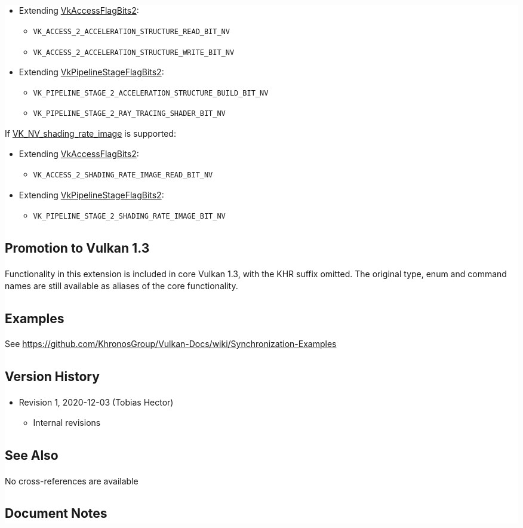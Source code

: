 - Extending [VkAccessFlagBits2](https://registry.khronos.org/vulkan/specs/1.3-extensions/man/html/VkAccessFlagBits2.html):

  - `VK_ACCESS_2_ACCELERATION_STRUCTURE_READ_BIT_NV`

  - `VK_ACCESS_2_ACCELERATION_STRUCTURE_WRITE_BIT_NV`

- Extending [VkPipelineStageFlagBits2](https://registry.khronos.org/vulkan/specs/1.3-extensions/man/html/VkPipelineStageFlagBits2.html):

  - `VK_PIPELINE_STAGE_2_ACCELERATION_STRUCTURE_BUILD_BIT_NV`

  - `VK_PIPELINE_STAGE_2_RAY_TRACING_SHADER_BIT_NV`

If [VK_NV_shading_rate_image](https://registry.khronos.org/vulkan/specs/1.3-extensions/man/html/VK_NV_shading_rate_image.html) is
supported:

- Extending [VkAccessFlagBits2](https://registry.khronos.org/vulkan/specs/1.3-extensions/man/html/VkAccessFlagBits2.html):

  - `VK_ACCESS_2_SHADING_RATE_IMAGE_READ_BIT_NV`

- Extending [VkPipelineStageFlagBits2](https://registry.khronos.org/vulkan/specs/1.3-extensions/man/html/VkPipelineStageFlagBits2.html):

  - `VK_PIPELINE_STAGE_2_SHADING_RATE_IMAGE_BIT_NV`

## <a href="#_promotion_to_vulkan_1_3" class="anchor"></a>Promotion to Vulkan 1.3

Functionality in this extension is included in core Vulkan 1.3, with the
KHR suffix omitted. The original type, enum and command names are still
available as aliases of the core functionality.

## <a href="#_examples" class="anchor"></a>Examples

See <a
href="https://github.com/KhronosGroup/Vulkan-Docs/wiki/Synchronization-Examples"
class="bare">https://github.com/KhronosGroup/Vulkan-Docs/wiki/Synchronization-Examples</a>

## <a href="#_version_history" class="anchor"></a>Version History

- Revision 1, 2020-12-03 (Tobias Hector)

  - Internal revisions

## <a href="#_see_also" class="anchor"></a>See Also

No cross-references are available

## <a href="#_document_notes" class="anchor"></a>Document Notes
